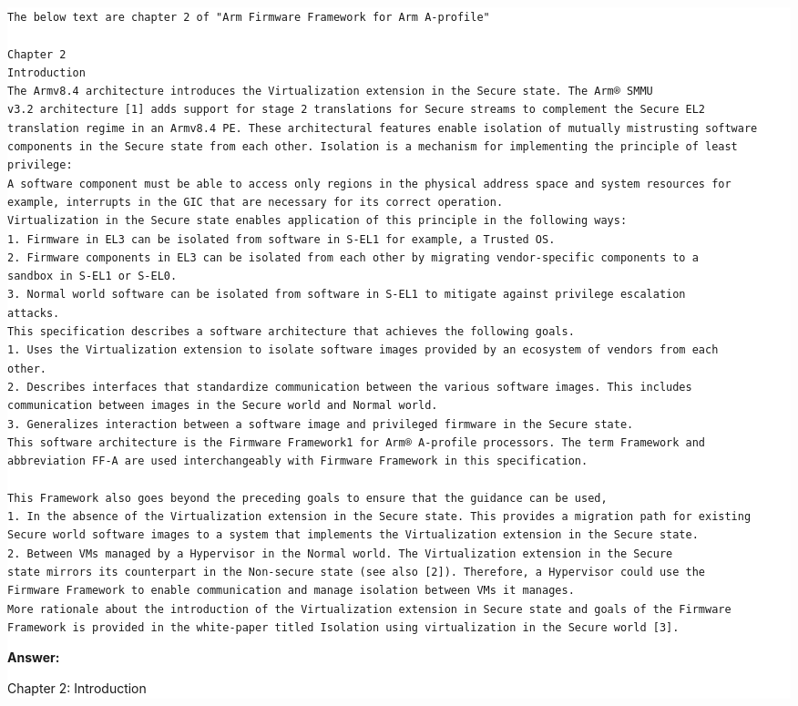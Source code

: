     The below text are chapter 2 of "Arm Firmware Framework for Arm A-profile"
    
    Chapter 2
    Introduction
    The Armv8.4 architecture introduces the Virtualization extension in the Secure state. The Arm® SMMU
    v3.2 architecture [1] adds support for stage 2 translations for Secure streams to complement the Secure EL2
    translation regime in an Armv8.4 PE. These architectural features enable isolation of mutually mistrusting software
    components in the Secure state from each other. Isolation is a mechanism for implementing the principle of least
    privilege:
    A software component must be able to access only regions in the physical address space and system resources for
    example, interrupts in the GIC that are necessary for its correct operation.
    Virtualization in the Secure state enables application of this principle in the following ways:
    1. Firmware in EL3 can be isolated from software in S-EL1 for example, a Trusted OS.
    2. Firmware components in EL3 can be isolated from each other by migrating vendor-specific components to a
    sandbox in S-EL1 or S-EL0.
    3. Normal world software can be isolated from software in S-EL1 to mitigate against privilege escalation
    attacks.
    This specification describes a software architecture that achieves the following goals.
    1. Uses the Virtualization extension to isolate software images provided by an ecosystem of vendors from each
    other.
    2. Describes interfaces that standardize communication between the various software images. This includes
    communication between images in the Secure world and Normal world.
    3. Generalizes interaction between a software image and privileged firmware in the Secure state.
    This software architecture is the Firmware Framework1 for Arm® A-profile processors. The term Framework and
    abbreviation FF-A are used interchangeably with Firmware Framework in this specification.
    
    This Framework also goes beyond the preceding goals to ensure that the guidance can be used,
    1. In the absence of the Virtualization extension in the Secure state. This provides a migration path for existing
    Secure world software images to a system that implements the Virtualization extension in the Secure state.
    2. Between VMs managed by a Hypervisor in the Normal world. The Virtualization extension in the Secure
    state mirrors its counterpart in the Non-secure state (see also [2]). Therefore, a Hypervisor could use the
    Firmware Framework to enable communication and manage isolation between VMs it manages.
    More rationale about the introduction of the Virtualization extension in Secure state and goals of the Firmware
    Framework is provided in the white-paper titled Isolation using virtualization in the Secure world [3].
**Answer:**

Chapter 2: Introduction
